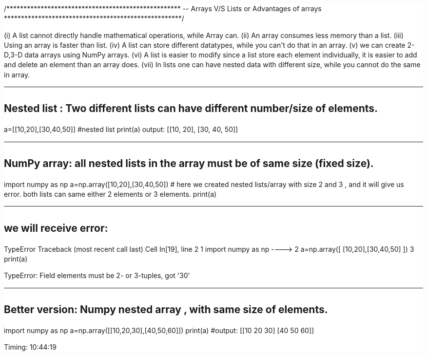 

/***************************************************
-- Arrays V/S Lists or Advantages of arrays
****************************************************/
 
(i) A list cannot directly handle mathematical operations, while Array can.
(ii) An array consumes less memory than a list.
(iii) Using an array is faster than list.
(iv) A list can store different datatypes, while you can't do that in an array.
(v) we can create 2-D,3-D data arrays using NumPy arrays.
(vi) A list is easier to modify since a list store each element individually, it is easier to add and delete an element than an array does.
(vii) In lists one can have nested data with different size, while you cannot do
the same in array.

---------------
Nested list :   Two different lists can have different number/size of elements.
------------------
a=[[10,20],[30,40,50]] #nested list
print(a)
output: [[10, 20], [30, 40, 50]]


--------------
NumPy array: all nested lists in the array must be of same size (fixed size).
----------------

import numpy as np
a=np.array([10,20],[30,40,50]) # here we created nested lists/array with size 2 and 3 , and it will give us error. both lists can same either 2 elements or 3 elements.
print(a)

-------------------------
we will receive error:
-------------------------

TypeError  Traceback (most recent call last)
Cell In[19], line 2
      1 import numpy as np
----> 2 a=np.array([ [10,20],[30,40,50] ])
      3 print(a)

TypeError: Field elements must be 2- or 3-tuples, got '30'

-------------------
Better version: Numpy nested array , with same size of elements.
---------------------
import numpy as np
a=np.array([[10,20,30],[40,50,60]])
print(a)
#output:  [[10 20 30]
 	  [40 50 60]]

Timing: 10:44:19
